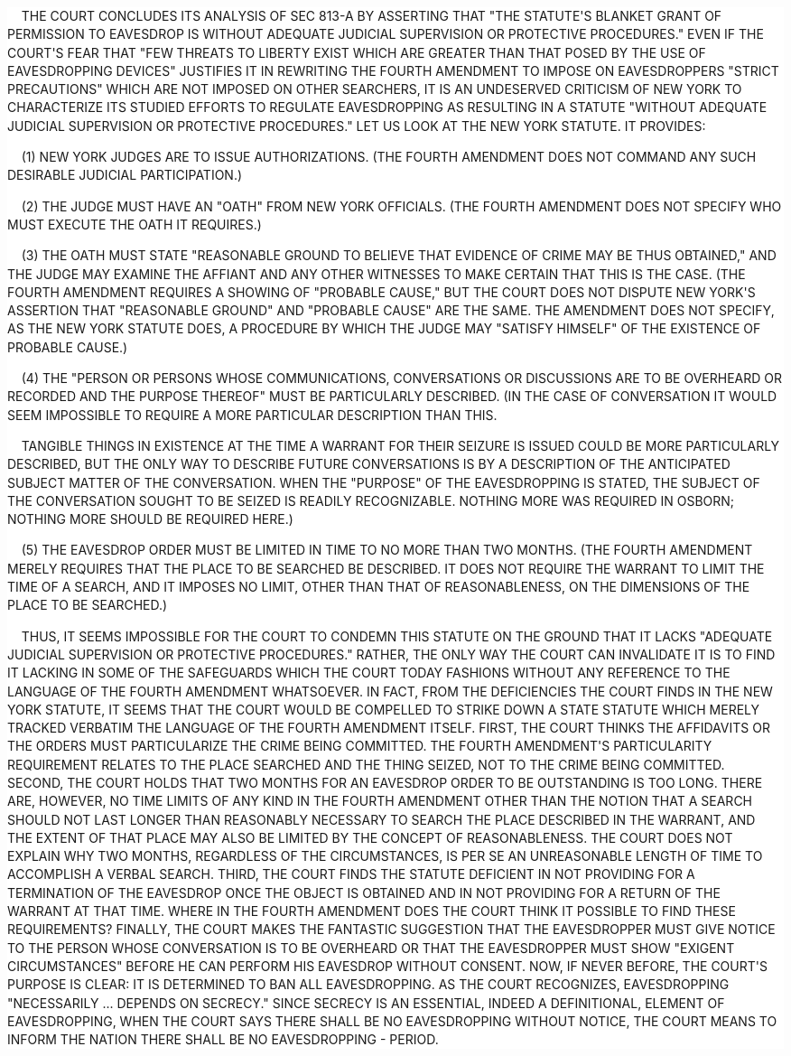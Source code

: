     THE COURT CONCLUDES ITS ANALYSIS OF SEC 813-A BY ASSERTING THAT "THE STATUTE'S BLANKET GRANT OF PERMISSION TO EAVESDROP IS WITHOUT ADEQUATE JUDICIAL SUPERVISION OR PROTECTIVE PROCEDURES."  EVEN IF THE COURT'S FEAR THAT "FEW THREATS TO LIBERTY EXIST WHICH ARE GREATER THAN THAT POSED BY THE USE OF EAVESDROPPING DEVICES" JUSTIFIES IT IN REWRITING THE FOURTH AMENDMENT TO IMPOSE ON EAVESDROPPERS "STRICT PRECAUTIONS" WHICH ARE NOT IMPOSED ON OTHER SEARCHERS, IT IS AN UNDESERVED CRITICISM OF NEW YORK TO CHARACTERIZE ITS STUDIED EFFORTS TO REGULATE EAVESDROPPING AS RESULTING IN A STATUTE "WITHOUT ADEQUATE JUDICIAL SUPERVISION OR PROTECTIVE PROCEDURES."  LET US LOOK AT THE NEW YORK STATUTE.  IT PROVIDES:

    (1)  NEW YORK JUDGES ARE TO ISSUE AUTHORIZATIONS.  (THE FOURTH AMENDMENT DOES NOT COMMAND ANY SUCH DESIRABLE JUDICIAL PARTICIPATION.)

    (2)  THE JUDGE MUST HAVE AN "OATH" FROM NEW YORK OFFICIALS.  (THE FOURTH AMENDMENT DOES NOT SPECIFY WHO MUST EXECUTE THE OATH IT REQUIRES.)

    (3)  THE OATH MUST STATE "REASONABLE GROUND TO BELIEVE THAT EVIDENCE OF CRIME MAY BE THUS OBTAINED," AND THE JUDGE MAY EXAMINE THE AFFIANT AND ANY OTHER WITNESSES TO MAKE CERTAIN THAT THIS IS THE CASE.  (THE FOURTH AMENDMENT REQUIRES A SHOWING OF "PROBABLE CAUSE," BUT THE COURT DOES NOT DISPUTE NEW YORK'S ASSERTION THAT "REASONABLE GROUND" AND "PROBABLE CAUSE" ARE THE SAME.  THE AMENDMENT DOES NOT SPECIFY, AS THE NEW YORK STATUTE DOES, A PROCEDURE BY WHICH THE JUDGE MAY "SATISFY HIMSELF" OF THE EXISTENCE OF PROBABLE CAUSE.)

    (4)  THE "PERSON OR PERSONS WHOSE COMMUNICATIONS, CONVERSATIONS OR DISCUSSIONS ARE TO BE OVERHEARD OR RECORDED AND THE PURPOSE THEREOF" MUST BE PARTICULARLY DESCRIBED.  (IN THE CASE OF CONVERSATION IT WOULD SEEM IMPOSSIBLE TO REQUIRE A MORE PARTICULAR DESCRIPTION THAN THIS.

    TANGIBLE THINGS IN EXISTENCE AT THE TIME A WARRANT FOR THEIR SEIZURE IS ISSUED COULD BE MORE PARTICULARLY DESCRIBED, BUT THE ONLY WAY TO DESCRIBE FUTURE CONVERSATIONS IS BY A DESCRIPTION OF THE ANTICIPATED SUBJECT MATTER OF THE CONVERSATION.  WHEN THE "PURPOSE" OF THE EAVESDROPPING IS STATED, THE SUBJECT OF THE CONVERSATION SOUGHT TO BE SEIZED IS READILY RECOGNIZABLE.  NOTHING MORE WAS REQUIRED IN OSBORN; NOTHING MORE SHOULD BE REQUIRED HERE.)

    (5)  THE EAVESDROP ORDER MUST BE LIMITED IN TIME TO NO MORE THAN TWO MONTHS.  (THE FOURTH AMENDMENT MERELY REQUIRES THAT THE PLACE TO BE SEARCHED BE DESCRIBED.  IT DOES NOT REQUIRE THE WARRANT TO LIMIT THE TIME OF A SEARCH, AND IT IMPOSES NO LIMIT, OTHER THAN THAT OF REASONABLENESS, ON THE DIMENSIONS OF THE PLACE TO BE SEARCHED.)

    THUS, IT SEEMS IMPOSSIBLE FOR THE COURT TO CONDEMN THIS STATUTE ON THE GROUND THAT IT LACKS "ADEQUATE JUDICIAL SUPERVISION OR PROTECTIVE PROCEDURES."  RATHER, THE ONLY WAY THE COURT CAN INVALIDATE IT IS TO FIND IT LACKING IN SOME OF THE SAFEGUARDS WHICH THE COURT TODAY FASHIONS WITHOUT ANY REFERENCE TO THE LANGUAGE OF THE FOURTH AMENDMENT WHATSOEVER.  IN FACT, FROM THE DEFICIENCIES THE COURT FINDS IN THE NEW YORK STATUTE, IT SEEMS THAT THE COURT WOULD BE COMPELLED TO STRIKE DOWN A STATE STATUTE WHICH MERELY TRACKED VERBATIM THE LANGUAGE OF THE FOURTH AMENDMENT ITSELF.  FIRST, THE COURT THINKS THE AFFIDAVITS OR THE ORDERS MUST PARTICULARIZE THE CRIME BEING COMMITTED.  THE FOURTH AMENDMENT'S PARTICULARITY REQUIREMENT RELATES TO THE PLACE SEARCHED AND THE THING SEIZED, NOT TO THE CRIME BEING COMMITTED.  SECOND, THE COURT HOLDS THAT TWO MONTHS FOR AN EAVESDROP ORDER TO BE OUTSTANDING IS TOO LONG.  THERE ARE, HOWEVER, NO TIME LIMITS OF ANY KIND IN THE FOURTH AMENDMENT OTHER THAN THE NOTION THAT A SEARCH SHOULD NOT LAST LONGER THAN REASONABLY NECESSARY TO SEARCH THE PLACE DESCRIBED IN THE WARRANT, AND THE EXTENT OF THAT PLACE MAY ALSO BE LIMITED BY THE CONCEPT OF REASONABLENESS.  THE COURT DOES NOT EXPLAIN WHY TWO MONTHS, REGARDLESS OF THE CIRCUMSTANCES, IS PER SE AN UNREASONABLE LENGTH OF TIME TO ACCOMPLISH A VERBAL SEARCH.  THIRD, THE COURT FINDS THE STATUTE DEFICIENT IN NOT PROVIDING FOR A TERMINATION OF THE EAVESDROP ONCE THE OBJECT IS OBTAINED AND IN NOT PROVIDING FOR A RETURN OF THE WARRANT AT THAT TIME.  WHERE IN THE FOURTH AMENDMENT DOES THE COURT THINK IT POSSIBLE TO FIND THESE REQUIREMENTS?  FINALLY, THE COURT MAKES THE FANTASTIC SUGGESTION THAT THE EAVESDROPPER MUST GIVE NOTICE TO THE PERSON WHOSE CONVERSATION IS TO BE OVERHEARD OR THAT THE EAVESDROPPER MUST SHOW "EXIGENT CIRCUMSTANCES" BEFORE HE CAN PERFORM HIS EAVESDROP WITHOUT CONSENT.  NOW, IF NEVER BEFORE, THE COURT'S PURPOSE IS CLEAR: IT IS DETERMINED TO BAN ALL EAVESDROPPING.  AS THE COURT RECOGNIZES, EAVESDROPPING "NECESSARILY  ...  DEPENDS ON SECRECY."  SINCE SECRECY IS AN ESSENTIAL, INDEED A DEFINITIONAL, ELEMENT OF EAVESDROPPING, WHEN THE COURT SAYS THERE SHALL BE NO EAVESDROPPING WITHOUT NOTICE, THE COURT MEANS TO INFORM THE NATION THERE SHALL BE NO EAVESDROPPING - PERIOD.
